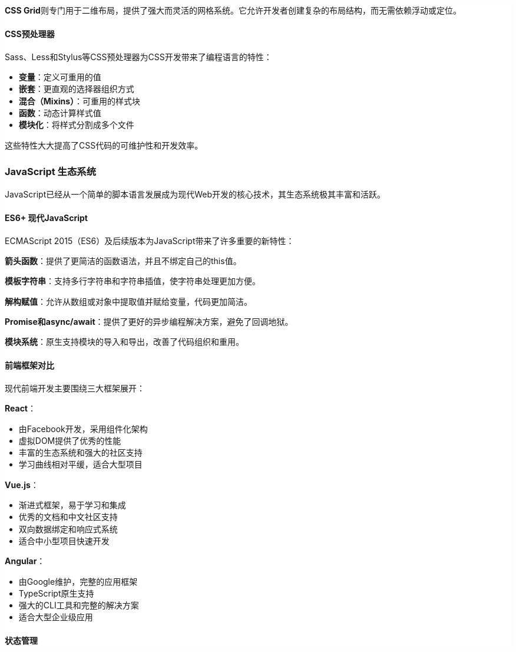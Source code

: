 **CSS Grid**则专门用于二维布局，提供了强大而灵活的网格系统。它允许开发者创建复杂的布局结构，而无需依赖浮动或定位。

#### CSS预处理器

Sass、Less和Stylus等CSS预处理器为CSS开发带来了编程语言的特性：

- **变量**：定义可重用的值
- **嵌套**：更直观的选择器组织方式
- **混合（Mixins）**：可重用的样式块
- **函数**：动态计算样式值
- **模块化**：将样式分割成多个文件

这些特性大大提高了CSS代码的可维护性和开发效率。

### JavaScript 生态系统

JavaScript已经从一个简单的脚本语言发展成为现代Web开发的核心技术，其生态系统极其丰富和活跃。

#### ES6+ 现代JavaScript

ECMAScript 2015（ES6）及后续版本为JavaScript带来了许多重要的新特性：

**箭头函数**：提供了更简洁的函数语法，并且不绑定自己的this值。

**模板字符串**：支持多行字符串和字符串插值，使字符串处理更加方便。

**解构赋值**：允许从数组或对象中提取值并赋给变量，代码更加简洁。

**Promise和async/await**：提供了更好的异步编程解决方案，避免了回调地狱。

**模块系统**：原生支持模块的导入和导出，改善了代码组织和重用。

#### 前端框架对比

现代前端开发主要围绕三大框架展开：

**React**：

- 由Facebook开发，采用组件化架构
- 虚拟DOM提供了优秀的性能
- 丰富的生态系统和强大的社区支持
- 学习曲线相对平缓，适合大型项目

**Vue.js**：

- 渐进式框架，易于学习和集成
- 优秀的文档和中文社区支持
- 双向数据绑定和响应式系统
- 适合中小型项目快速开发

**Angular**：

- 由Google维护，完整的应用框架
- TypeScript原生支持
- 强大的CLI工具和完整的解决方案
- 适合大型企业级应用

#### 状态管理
